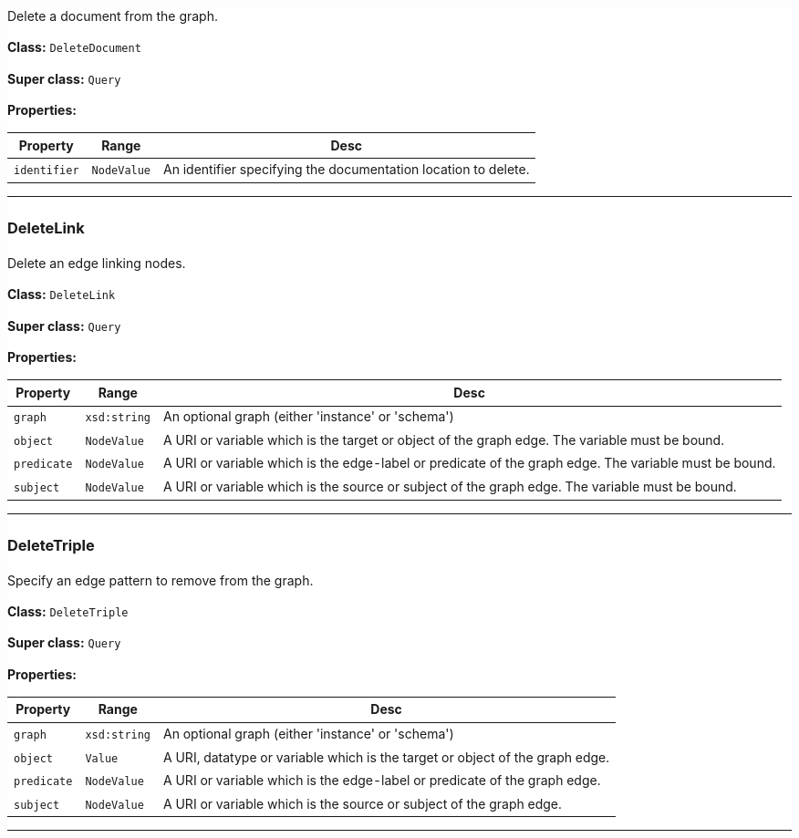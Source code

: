 <p class="tdb-f">Delete a document from the graph.</p>

**Class:** `DeleteDocument`

**Super class:** `Query`

**Properties:**

| Property | Range  | Desc |
| -------- | ------ | ---- |
| `identifier` | `NodeValue` | An identifier specifying the documentation location to delete. |

---

### DeleteLink

<p class="tdb-f">Delete an edge linking nodes.</p>

**Class:** `DeleteLink`

**Super class:** `Query`

**Properties:**

| Property | Range  | Desc |
| -------- | ------ | ---- |
| `graph` | `xsd:string` | An optional graph (either 'instance' or 'schema') |
| `object` | `NodeValue` | A URI or variable which is the target or object of the graph edge. The variable must be bound. |
| `predicate` | `NodeValue` | A URI or variable which is the edge-label or predicate of the graph edge. The variable must be bound. |
| `subject` | `NodeValue` | A URI or variable which is the source or subject of the graph edge. The variable must be bound. |

---

### DeleteTriple

<p class="tdb-f">Specify an edge pattern to remove from the graph.</p>

**Class:** `DeleteTriple`

**Super class:** `Query`

**Properties:**

| Property | Range  | Desc |
| -------- | ------ | ---- |
| `graph` | `xsd:string` | An optional graph (either 'instance' or 'schema') |
| `object` | `Value` | A URI, datatype or variable which is the target or object of the graph edge. |
| `predicate` | `NodeValue` | A URI or variable which is the edge-label or predicate of the graph edge. |
| `subject` | `NodeValue` | A URI or variable which is the source or subject of the graph edge. |

---
